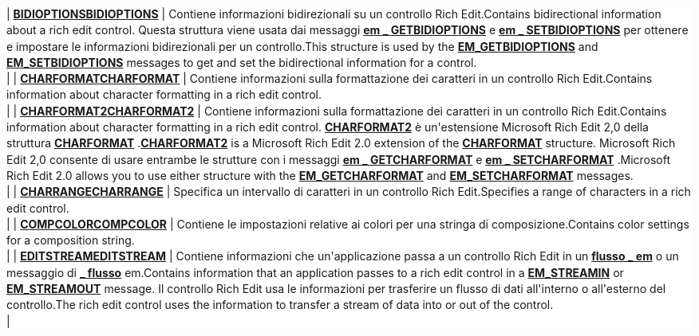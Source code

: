 | [<span data-ttu-id="d4174-383">**BIDIOPTIONS**</span><span class="sxs-lookup"><span data-stu-id="d4174-383">**BIDIOPTIONS**</span></span>](/windows/desktop/api/Richedit/ns-richedit-bidioptions)         | <span data-ttu-id="d4174-384">Contiene informazioni bidirezionali su un controllo Rich Edit.</span><span class="sxs-lookup"><span data-stu-id="d4174-384">Contains bidirectional information about a rich edit control.</span></span> <span data-ttu-id="d4174-385">Questa struttura viene usata dai messaggi [**em \_ GETBIDIOPTIONS**](em-getbidioptions.md) e [**em \_ SETBIDIOPTIONS**](em-setbidioptions.md) per ottenere e impostare le informazioni bidirezionali per un controllo.</span><span class="sxs-lookup"><span data-stu-id="d4174-385">This structure is used by the [**EM\_GETBIDIOPTIONS**](em-getbidioptions.md) and [**EM\_SETBIDIOPTIONS**](em-setbidioptions.md) messages to get and set the bidirectional information for a control.</span></span><br/>                                                                                                                |
| [<span data-ttu-id="d4174-386">**CHARFORMAT**</span><span class="sxs-lookup"><span data-stu-id="d4174-386">**CHARFORMAT**</span></span>](/windows/win32/api/richedit/ns-richedit-charformata)           | <span data-ttu-id="d4174-387">Contiene informazioni sulla formattazione dei caratteri in un controllo Rich Edit.</span><span class="sxs-lookup"><span data-stu-id="d4174-387">Contains information about character formatting in a rich edit control.</span></span> <br/>                                                                                                                                                                                                                                                                                                            |
| [<span data-ttu-id="d4174-388">**CHARFORMAT2**</span><span class="sxs-lookup"><span data-stu-id="d4174-388">**CHARFORMAT2**</span></span>](/windows/desktop/api/Richedit/ns-richedit-charformat2a)         | <span data-ttu-id="d4174-389">Contiene informazioni sulla formattazione dei caratteri in un controllo Rich Edit.</span><span class="sxs-lookup"><span data-stu-id="d4174-389">Contains information about character formatting in a rich edit control.</span></span> <span data-ttu-id="d4174-390">[**CHARFORMAT2**](/windows/desktop/api/Richedit/ns-richedit-charformat2a) è un'estensione Microsoft Rich Edit 2,0 della struttura [**CHARFORMAT**](/windows/win32/api/richedit/ns-richedit-charformata) .</span><span class="sxs-lookup"><span data-stu-id="d4174-390">[**CHARFORMAT2**](/windows/desktop/api/Richedit/ns-richedit-charformat2a) is a Microsoft Rich Edit 2.0 extension of the [**CHARFORMAT**](/windows/win32/api/richedit/ns-richedit-charformata) structure.</span></span> <span data-ttu-id="d4174-391">Microsoft Rich Edit 2,0 consente di usare entrambe le strutture con i messaggi [**em \_ GETCHARFORMAT**](em-getcharformat.md) e [**em \_ SETCHARFORMAT**](em-setcharformat.md) .</span><span class="sxs-lookup"><span data-stu-id="d4174-391">Microsoft Rich Edit 2.0 allows you to use either structure with the [**EM\_GETCHARFORMAT**](em-getcharformat.md) and [**EM\_SETCHARFORMAT**](em-setcharformat.md) messages.</span></span> <br/> |
| [<span data-ttu-id="d4174-392">**CHARRANGE**</span><span class="sxs-lookup"><span data-stu-id="d4174-392">**CHARRANGE**</span></span>](/windows/desktop/api/Richedit/ns-richedit-charrange)             | <span data-ttu-id="d4174-393">Specifica un intervallo di caratteri in un controllo Rich Edit.</span><span class="sxs-lookup"><span data-stu-id="d4174-393">Specifies a range of characters in a rich edit control.</span></span><br/>                                                                                                                                                                                                                                                                                                                             |
| [<span data-ttu-id="d4174-394">**COMPCOLOR**</span><span class="sxs-lookup"><span data-stu-id="d4174-394">**COMPCOLOR**</span></span>](/windows/desktop/api/Richedit/ns-richedit-compcolor)             | <span data-ttu-id="d4174-395">Contiene le impostazioni relative ai colori per una stringa di composizione.</span><span class="sxs-lookup"><span data-stu-id="d4174-395">Contains color settings for a composition string.</span></span><br/>                                                                                                                                                                                                                                                                                                                                   |
| [<span data-ttu-id="d4174-396">**EDITSTREAM**</span><span class="sxs-lookup"><span data-stu-id="d4174-396">**EDITSTREAM**</span></span>](/windows/desktop/api/Richedit/ns-richedit-editstream)           | <span data-ttu-id="d4174-397">Contiene informazioni che un'applicazione passa a un controllo Rich Edit in un [**flusso \_ em**](em-streamin.md) o un messaggio di [**\_ flusso**](em-streamout.md) em.</span><span class="sxs-lookup"><span data-stu-id="d4174-397">Contains information that an application passes to a rich edit control in a [**EM\_STREAMIN**](em-streamin.md) or [**EM\_STREAMOUT**](em-streamout.md) message.</span></span> <span data-ttu-id="d4174-398">Il controllo Rich Edit usa le informazioni per trasferire un flusso di dati all'interno o all'esterno del controllo.</span><span class="sxs-lookup"><span data-stu-id="d4174-398">The rich edit control uses the information to transfer a stream of data into or out of the control.</span></span> <br/>                                                                                                              |